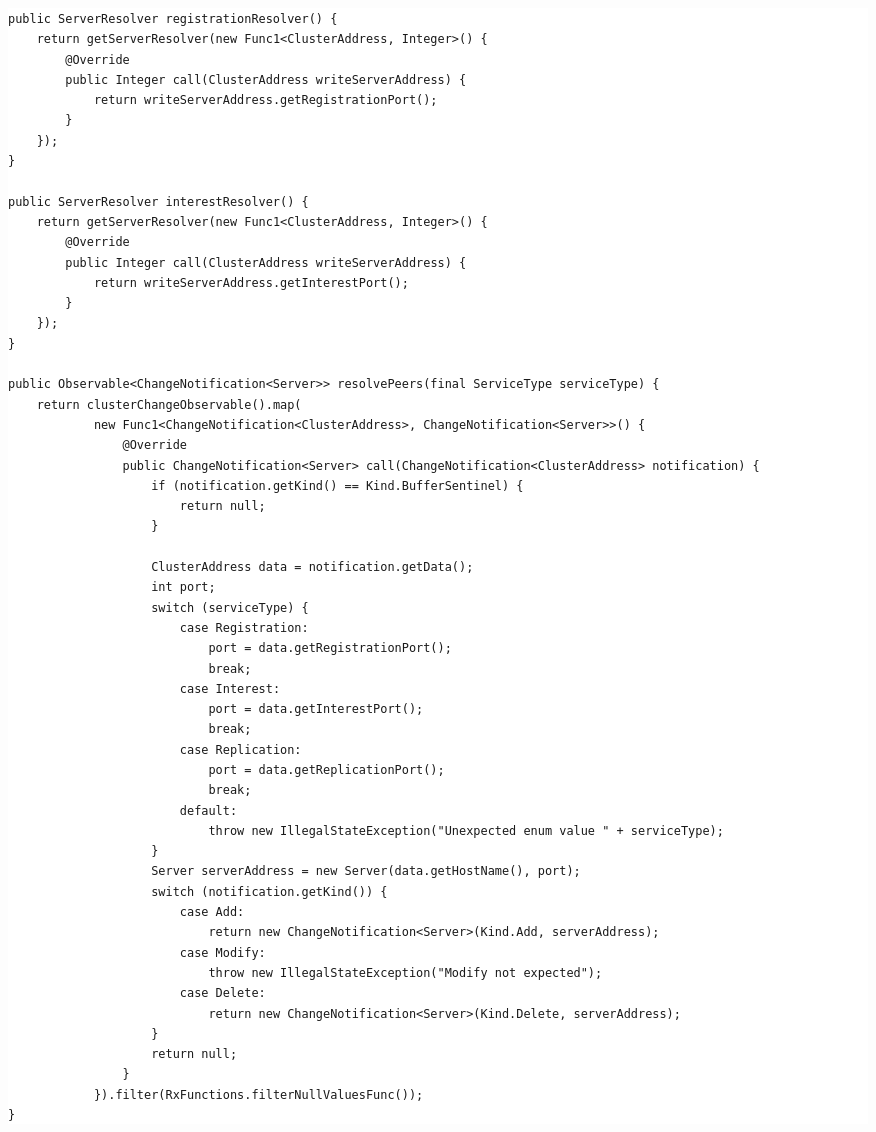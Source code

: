     public ServerResolver registrationResolver() {
        return getServerResolver(new Func1<ClusterAddress, Integer>() {
            @Override
            public Integer call(ClusterAddress writeServerAddress) {
                return writeServerAddress.getRegistrationPort();
            }
        });
    }

    public ServerResolver interestResolver() {
        return getServerResolver(new Func1<ClusterAddress, Integer>() {
            @Override
            public Integer call(ClusterAddress writeServerAddress) {
                return writeServerAddress.getInterestPort();
            }
        });
    }

    public Observable<ChangeNotification<Server>> resolvePeers(final ServiceType serviceType) {
        return clusterChangeObservable().map(
                new Func1<ChangeNotification<ClusterAddress>, ChangeNotification<Server>>() {
                    @Override
                    public ChangeNotification<Server> call(ChangeNotification<ClusterAddress> notification) {
                        if (notification.getKind() == Kind.BufferSentinel) {
                            return null;
                        }

                        ClusterAddress data = notification.getData();
                        int port;
                        switch (serviceType) {
                            case Registration:
                                port = data.getRegistrationPort();
                                break;
                            case Interest:
                                port = data.getInterestPort();
                                break;
                            case Replication:
                                port = data.getReplicationPort();
                                break;
                            default:
                                throw new IllegalStateException("Unexpected enum value " + serviceType);
                        }
                        Server serverAddress = new Server(data.getHostName(), port);
                        switch (notification.getKind()) {
                            case Add:
                                return new ChangeNotification<Server>(Kind.Add, serverAddress);
                            case Modify:
                                throw new IllegalStateException("Modify not expected");
                            case Delete:
                                return new ChangeNotification<Server>(Kind.Delete, serverAddress);
                        }
                        return null;
                    }
                }).filter(RxFunctions.filterNullValuesFunc());
    }
